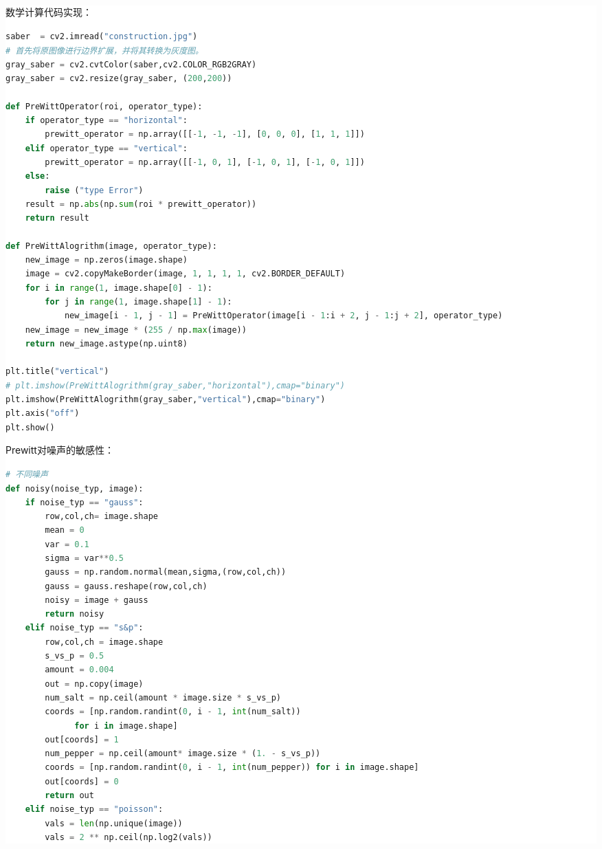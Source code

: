 数学计算代码实现：

```python
saber  = cv2.imread("construction.jpg")
# 首先将原图像进行边界扩展，并将其转换为灰度图。
gray_saber = cv2.cvtColor(saber,cv2.COLOR_RGB2GRAY)
gray_saber = cv2.resize(gray_saber, (200,200))
 
def PreWittOperator(roi, operator_type):
    if operator_type == "horizontal":
        prewitt_operator = np.array([[-1, -1, -1], [0, 0, 0], [1, 1, 1]])
    elif operator_type == "vertical":
        prewitt_operator = np.array([[-1, 0, 1], [-1, 0, 1], [-1, 0, 1]])
    else:
        raise ("type Error")
    result = np.abs(np.sum(roi * prewitt_operator))
    return result
 
def PreWittAlogrithm(image, operator_type):
    new_image = np.zeros(image.shape)
    image = cv2.copyMakeBorder(image, 1, 1, 1, 1, cv2.BORDER_DEFAULT)
    for i in range(1, image.shape[0] - 1):
        for j in range(1, image.shape[1] - 1):
            new_image[i - 1, j - 1] = PreWittOperator(image[i - 1:i + 2, j - 1:j + 2], operator_type)
    new_image = new_image * (255 / np.max(image))
    return new_image.astype(np.uint8)
  
plt.title("vertical")
# plt.imshow(PreWittAlogrithm(gray_saber,"horizontal"),cmap="binary")
plt.imshow(PreWittAlogrithm(gray_saber,"vertical"),cmap="binary")
plt.axis("off")
plt.show()
```

Prewitt对噪声的敏感性：

```python
# 不同噪声
def noisy(noise_typ, image):
    if noise_typ == "gauss":
        row,col,ch= image.shape
        mean = 0
        var = 0.1
        sigma = var**0.5
        gauss = np.random.normal(mean,sigma,(row,col,ch))
        gauss = gauss.reshape(row,col,ch)
        noisy = image + gauss
        return noisy
    elif noise_typ == "s&p":
        row,col,ch = image.shape
        s_vs_p = 0.5
        amount = 0.004
        out = np.copy(image)
        num_salt = np.ceil(amount * image.size * s_vs_p)
        coords = [np.random.randint(0, i - 1, int(num_salt))
              for i in image.shape]
        out[coords] = 1
        num_pepper = np.ceil(amount* image.size * (1. - s_vs_p))
        coords = [np.random.randint(0, i - 1, int(num_pepper)) for i in image.shape]
        out[coords] = 0
        return out
    elif noise_typ == "poisson":
        vals = len(np.unique(image))
        vals = 2 ** np.ceil(np.log2(vals))
```